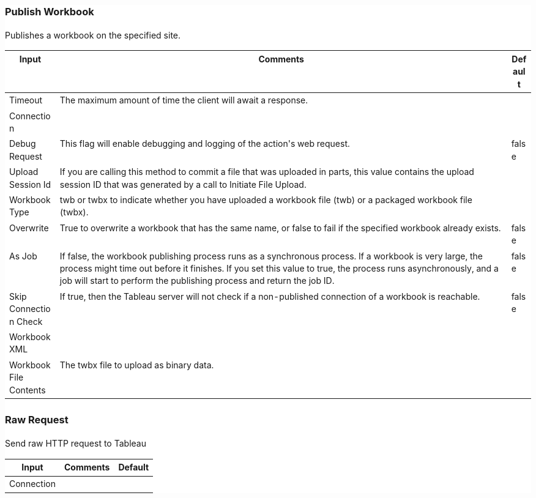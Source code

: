 ### Publish Workbook

Publishes a workbook on the specified site.

| Input                  | Comments                                                                                                                                                                                                                                                                                           | Default |
| ---------------------- | -------------------------------------------------------------------------------------------------------------------------------------------------------------------------------------------------------------------------------------------------------------------------------------------------- | ------- |
| Timeout                | The maximum amount of time the client will await a response.                                                                                                                                                                                                                                       |         |
| Connection             |                                                                                                                                                                                                                                                                                                    |         |
| Debug Request          | This flag will enable debugging and logging of the action's web request.                                                                                                                                                                                                                           | false   |
| Upload Session Id      | If you are calling this method to commit a file that was uploaded in parts, this value contains the upload session ID that was generated by a call to Initiate File Upload.                                                                                                                        |         |
| Workbook Type          | twb or twbx to indicate whether you have uploaded a workbook file (twb) or a packaged workbook file (twbx).                                                                                                                                                                                        |         |
| Overwrite              | True to overwrite a workbook that has the same name, or false to fail if the specified workbook already exists.                                                                                                                                                                                    | false   |
| As Job                 | If false, the workbook publishing process runs as a synchronous process. If a workbook is very large, the process might time out before it finishes. If you set this value to true, the process runs asynchronously, and a job will start to perform the publishing process and return the job ID. | false   |
| Skip Connection Check  | If true, then the Tableau server will not check if a non-published connection of a workbook is reachable.                                                                                                                                                                                          | false   |
| Workbook XML           |                                                                                                                                                                                                                                                                                                    |         |
| Workbook File Contents | The twbx file to upload as binary data.                                                                                                                                                                                                                                                            |         |

### Raw Request

Send raw HTTP request to Tableau

| Input                   | Comments                                                                                                                                                                                                                                                                                                                                                                                                                                                                         | Default |
| ----------------------- | -------------------------------------------------------------------------------------------------------------------------------------------------------------------------------------------------------------------------------------------------------------------------------------------------------------------------------------------------------------------------------------------------------------------------------------------------------------------------------- | ------- |
| Connection              |                                                                                                                                                                                                                                                                                                                                                                                                                                                                                  |         |